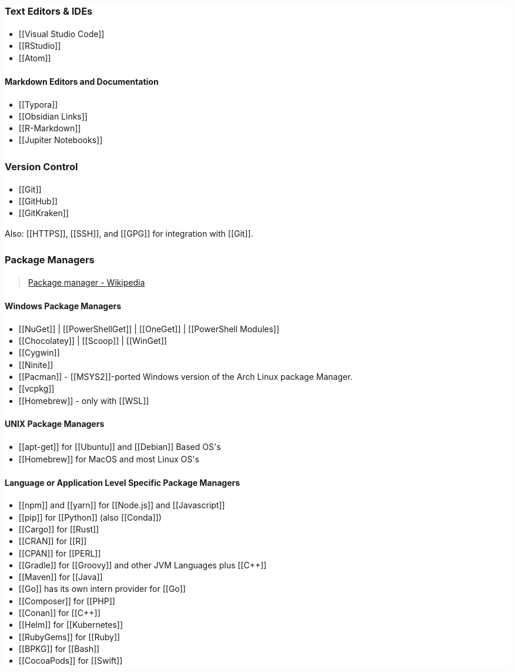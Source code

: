 ### Text Editors & IDEs

- [[Visual Studio Code]]
- [[RStudio]]
- [[Atom]]

#### Markdown Editors and Documentation

- [[Typora]]
- [[Obsidian Links]]
- [[R-Markdown]]
- [[Jupiter Notebooks]]

### Version Control

- [[Git]]
- [[GitHub]]
- [[GitKraken]]

Also: [[HTTPS]], [[SSH]], and [[GPG]] for integration with [[Git]]. 

### Package Managers

> [Package manager - Wikipedia](https://en.wikipedia.org/wiki/Package_manager)

#### Windows Package Managers

- [[NuGet]] | [[PowerShellGet]] | [[OneGet]] | [[PowerShell Modules]]
- [[Chocolatey]] | [[Scoop]] | [[WinGet]]
- [[Cygwin]]
- [[Ninite]]
- [[Pacman]] - [[MSYS2]]-ported Windows version of the Arch Linux package Manager.
- [[vcpkg]]
- [[Homebrew]] - only with [[WSL]]

#### UNIX Package Managers

- [[apt-get]] for [[Ubuntu]] and [[Debian]] Based OS's
- [[Homebrew]] for MacOS and most Linux OS's

#### Language or Application Level Specific Package Managers

- [[npm]] and [[yarn]] for [[Node.js]] and [[Javascript]]
- [[pip]] for [[Python]] (also [[Conda]])
- [[Cargo]] for [[Rust]]
- [[CRAN]] for [[R]]
- [[CPAN]] for [[PERL]]
- [[Gradle]] for [[Groovy]] and other JVM Languages plus [[C++]]
- [[Maven]] for [[Java]]
- [[Go]] has its own intern provider for [[Go]]
- [[Composer]] for [[PHP]]
- [[Conan]] for [[C++]]
- [[Helm]] for [[Kubernetes]]
- [[RubyGems]] for [[Ruby]]
- [[BPKG]] for [[Bash]]
- [[CocoaPods]] for [[Swift]]

